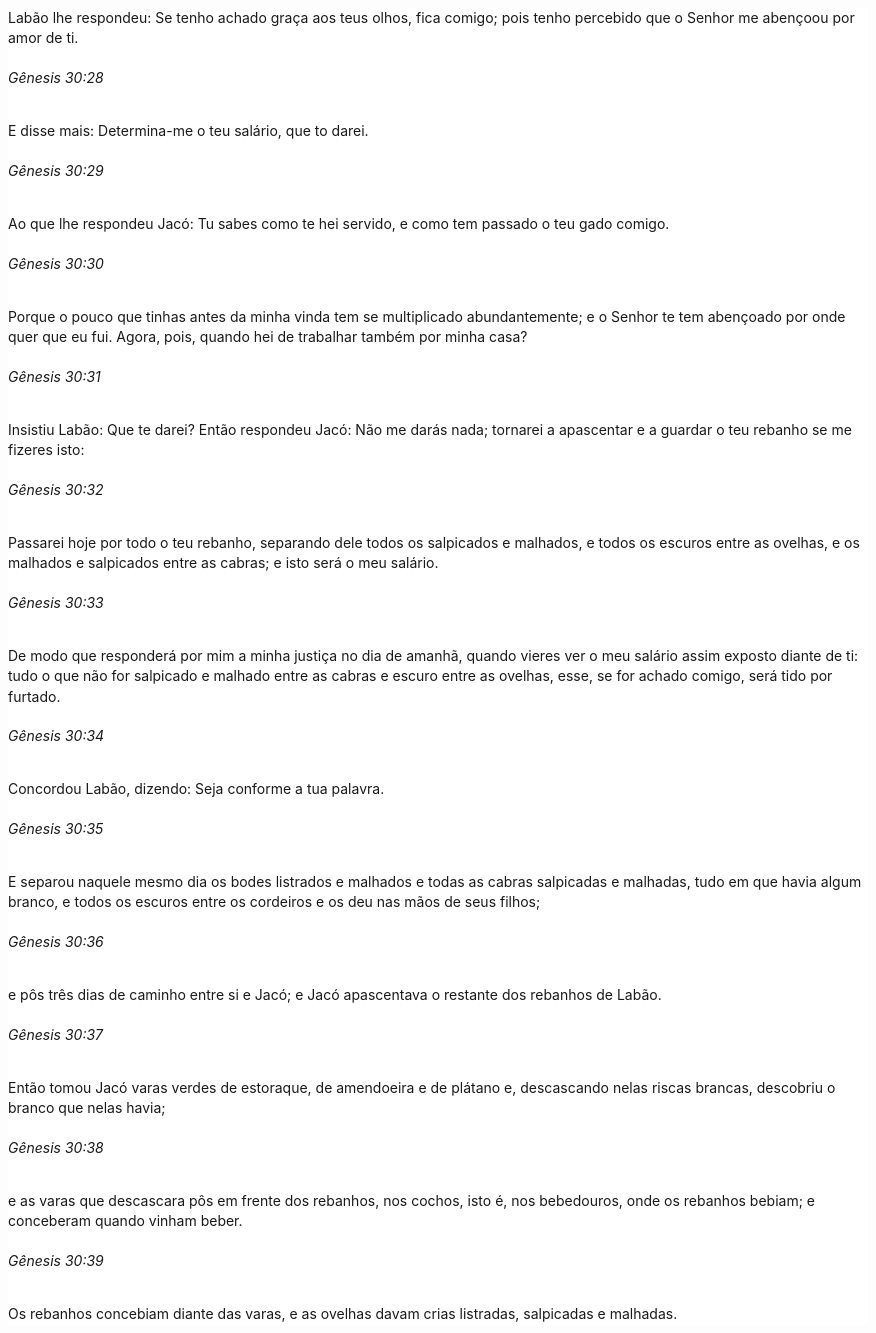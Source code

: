 Labão lhe respondeu: Se tenho achado graça aos teus olhos, fica comigo; pois tenho percebido que o Senhor me abençoou por amor de ti.

###### Gênesis 30:28

E disse mais: Determina-me o teu salário, que to darei.

###### Gênesis 30:29

Ao que lhe respondeu Jacó: Tu sabes como te hei servido, e como tem passado o teu gado comigo.

###### Gênesis 30:30

Porque o pouco que tinhas antes da minha vinda tem se multiplicado abundantemente; e o Senhor te tem abençoado por onde quer que eu fui. Agora, pois, quando hei de trabalhar também por minha casa?

###### Gênesis 30:31

Insistiu Labão: Que te darei? Então respondeu Jacó: Não me darás nada; tornarei a apascentar e a guardar o teu rebanho se me fizeres isto:

###### Gênesis 30:32

Passarei hoje por todo o teu rebanho, separando dele todos os salpicados e malhados, e todos os escuros entre as ovelhas, e os malhados e salpicados entre as cabras; e isto será o meu salário.

###### Gênesis 30:33

De modo que responderá por mim a minha justiça no dia de amanhã, quando vieres ver o meu salário assim exposto diante de ti: tudo o que não for salpicado e malhado entre as cabras e escuro entre as ovelhas, esse, se for achado comigo, será tido por furtado.

###### Gênesis 30:34

Concordou Labão, dizendo: Seja conforme a tua palavra.

###### Gênesis 30:35

E separou naquele mesmo dia os bodes listrados e malhados e todas as cabras salpicadas e malhadas, tudo em que havia algum branco, e todos os escuros entre os cordeiros e os deu nas mãos de seus filhos;

###### Gênesis 30:36

e pôs três dias de caminho entre si e Jacó; e Jacó apascentava o restante dos rebanhos de Labão.

###### Gênesis 30:37

Então tomou Jacó varas verdes de estoraque, de amendoeira e de plátano e, descascando nelas riscas brancas, descobriu o branco que nelas havia;

###### Gênesis 30:38

e as varas que descascara pôs em frente dos rebanhos, nos cochos, isto é, nos bebedouros, onde os rebanhos bebiam; e conceberam quando vinham beber.

###### Gênesis 30:39

Os rebanhos concebiam diante das varas, e as ovelhas davam crias listradas, salpicadas e malhadas.

